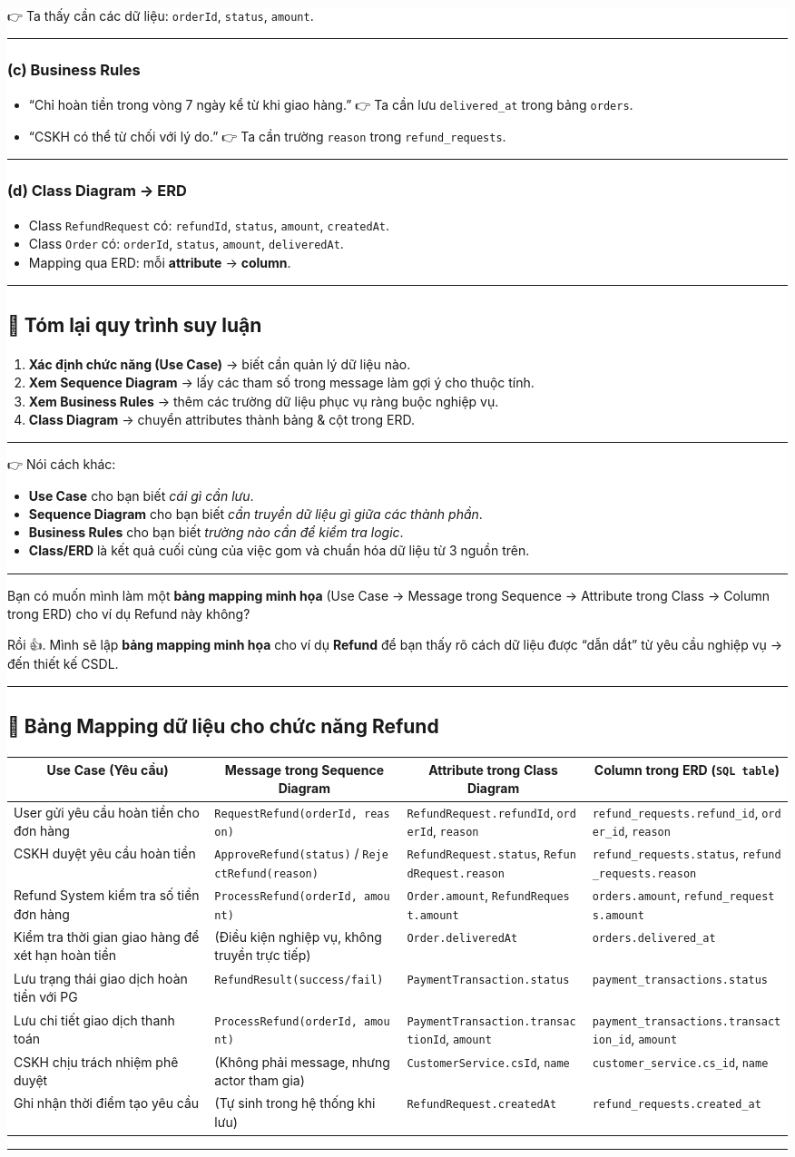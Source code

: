 👉 Ta thấy cần các dữ liệu: `orderId`, `status`, `amount`.

---

### (c) Business Rules

* “Chỉ hoàn tiền trong vòng 7 ngày kể từ khi giao hàng.”
  👉 Ta cần lưu `delivered_at` trong bảng `orders`.

* “CSKH có thể từ chối với lý do.”
  👉 Ta cần trường `reason` trong `refund_requests`.

---

### (d) Class Diagram → ERD

* Class `RefundRequest` có: `refundId`, `status`, `amount`, `createdAt`.
* Class `Order` có: `orderId`, `status`, `amount`, `deliveredAt`.
* Mapping qua ERD: mỗi **attribute** → **column**.

---

## 📌 Tóm lại quy trình suy luận

1. **Xác định chức năng (Use Case)** → biết cần quản lý dữ liệu nào.
2. **Xem Sequence Diagram** → lấy các tham số trong message làm gợi ý cho thuộc tính.
3. **Xem Business Rules** → thêm các trường dữ liệu phục vụ ràng buộc nghiệp vụ.
4. **Class Diagram** → chuyển attributes thành bảng & cột trong ERD.

---

👉 Nói cách khác:

* **Use Case** cho bạn biết *cái gì cần lưu*.
* **Sequence Diagram** cho bạn biết *cần truyền dữ liệu gì giữa các thành phần*.
* **Business Rules** cho bạn biết *trường nào cần để kiểm tra logic*.
* **Class/ERD** là kết quả cuối cùng của việc gom và chuẩn hóa dữ liệu từ 3 nguồn trên.

---

Bạn có muốn mình làm một **bảng mapping minh họa** (Use Case → Message trong Sequence → Attribute trong Class → Column trong ERD) cho ví dụ Refund này không?


Rồi 👍. Mình sẽ lập **bảng mapping minh họa** cho ví dụ **Refund** để bạn thấy rõ cách dữ liệu được “dẫn dắt” từ yêu cầu nghiệp vụ → đến thiết kế CSDL.

---

## 📌 Bảng Mapping dữ liệu cho chức năng **Refund**

| Use Case (Yêu cầu)                                | Message trong Sequence Diagram                   | Attribute trong Class Diagram                  | Column trong ERD (`SQL table`)                     |
| ------------------------------------------------- | ------------------------------------------------ | ---------------------------------------------- | -------------------------------------------------- |
| User gửi yêu cầu hoàn tiền cho đơn hàng           | `RequestRefund(orderId, reason)`                 | `RefundRequest.refundId`, `orderId`, `reason`  | `refund_requests.refund_id`, `order_id`, `reason`  |
| CSKH duyệt yêu cầu hoàn tiền                      | `ApproveRefund(status)` / `RejectRefund(reason)` | `RefundRequest.status`, `RefundRequest.reason` | `refund_requests.status`, `refund_requests.reason` |
| Refund System kiểm tra số tiền đơn hàng           | `ProcessRefund(orderId, amount)`                 | `Order.amount`, `RefundRequest.amount`         | `orders.amount`, `refund_requests.amount`          |
| Kiểm tra thời gian giao hàng để xét hạn hoàn tiền | (Điều kiện nghiệp vụ, không truyền trực tiếp)    | `Order.deliveredAt`                            | `orders.delivered_at`                              |
| Lưu trạng thái giao dịch hoàn tiền với PG         | `RefundResult(success/fail)`                     | `PaymentTransaction.status`                    | `payment_transactions.status`                      |
| Lưu chi tiết giao dịch thanh toán                 | `ProcessRefund(orderId, amount)`                 | `PaymentTransaction.transactionId`, `amount`   | `payment_transactions.transaction_id`, `amount`    |
| CSKH chịu trách nhiệm phê duyệt                   | (Không phải message, nhưng actor tham gia)       | `CustomerService.csId`, `name`                 | `customer_service.cs_id`, `name`                   |
| Ghi nhận thời điểm tạo yêu cầu                    | (Tự sinh trong hệ thống khi lưu)                 | `RefundRequest.createdAt`                      | `refund_requests.created_at`                       |

---